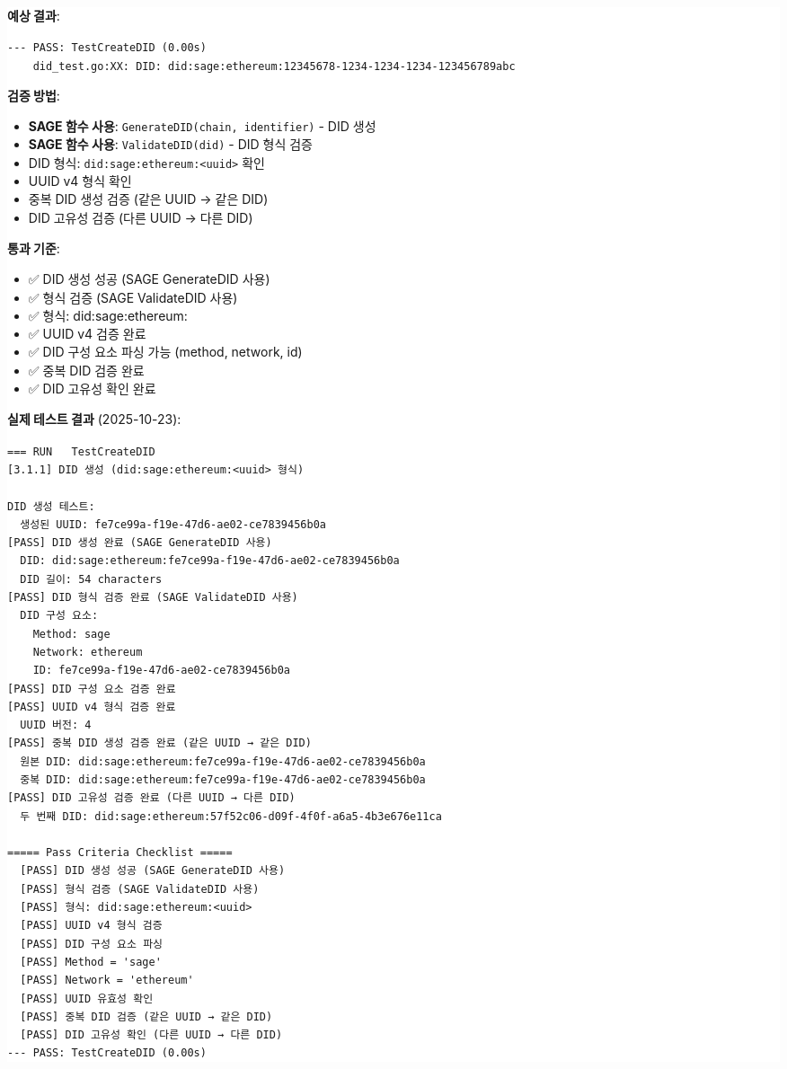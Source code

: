 **예상 결과**:

```
--- PASS: TestCreateDID (0.00s)
    did_test.go:XX: DID: did:sage:ethereum:12345678-1234-1234-1234-123456789abc
```

**검증 방법**:

- **SAGE 함수 사용**: `GenerateDID(chain, identifier)` - DID 생성
- **SAGE 함수 사용**: `ValidateDID(did)` - DID 형식 검증
- DID 형식: `did:sage:ethereum:<uuid>` 확인
- UUID v4 형식 확인
- 중복 DID 생성 검증 (같은 UUID → 같은 DID)
- DID 고유성 검증 (다른 UUID → 다른 DID)

**통과 기준**:

- ✅ DID 생성 성공 (SAGE GenerateDID 사용)
- ✅ 형식 검증 (SAGE ValidateDID 사용)
- ✅ 형식: did:sage:ethereum:<uuid>
- ✅ UUID v4 검증 완료
- ✅ DID 구성 요소 파싱 가능 (method, network, id)
- ✅ 중복 DID 검증 완료
- ✅ DID 고유성 확인 완료

**실제 테스트 결과** (2025-10-23):

```
=== RUN   TestCreateDID
[3.1.1] DID 생성 (did:sage:ethereum:<uuid> 형식)

DID 생성 테스트:
  생성된 UUID: fe7ce99a-f19e-47d6-ae02-ce7839456b0a
[PASS] DID 생성 완료 (SAGE GenerateDID 사용)
  DID: did:sage:ethereum:fe7ce99a-f19e-47d6-ae02-ce7839456b0a
  DID 길이: 54 characters
[PASS] DID 형식 검증 완료 (SAGE ValidateDID 사용)
  DID 구성 요소:
    Method: sage
    Network: ethereum
    ID: fe7ce99a-f19e-47d6-ae02-ce7839456b0a
[PASS] DID 구성 요소 검증 완료
[PASS] UUID v4 형식 검증 완료
  UUID 버전: 4
[PASS] 중복 DID 생성 검증 완료 (같은 UUID → 같은 DID)
  원본 DID: did:sage:ethereum:fe7ce99a-f19e-47d6-ae02-ce7839456b0a
  중복 DID: did:sage:ethereum:fe7ce99a-f19e-47d6-ae02-ce7839456b0a
[PASS] DID 고유성 검증 완료 (다른 UUID → 다른 DID)
  두 번째 DID: did:sage:ethereum:57f52c06-d09f-4f0f-a6a5-4b3e676e11ca

===== Pass Criteria Checklist =====
  [PASS] DID 생성 성공 (SAGE GenerateDID 사용)
  [PASS] 형식 검증 (SAGE ValidateDID 사용)
  [PASS] 형식: did:sage:ethereum:<uuid>
  [PASS] UUID v4 형식 검증
  [PASS] DID 구성 요소 파싱
  [PASS] Method = 'sage'
  [PASS] Network = 'ethereum'
  [PASS] UUID 유효성 확인
  [PASS] 중복 DID 검증 (같은 UUID → 같은 DID)
  [PASS] DID 고유성 확인 (다른 UUID → 다른 DID)
--- PASS: TestCreateDID (0.00s)
```
